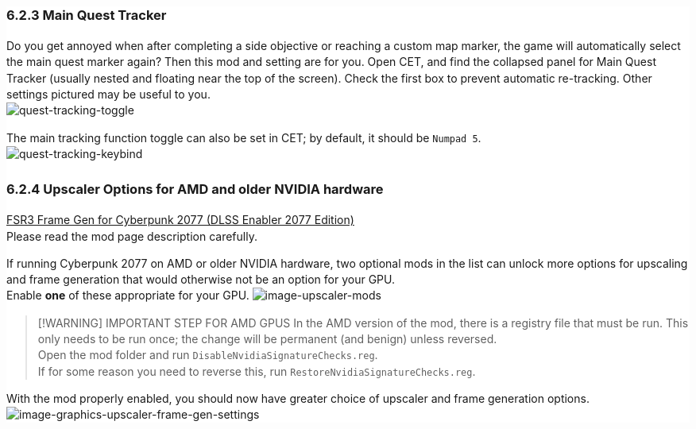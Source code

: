 ### 6.2.3 Main Quest Tracker
Do you get annoyed when after completing a side objective or reaching a custom map marker, the game will automatically select the main quest marker again? Then this mod and setting are for you. Open CET, and find the collapsed panel for Main Quest Tracker (usually nested and floating near the top of the screen). Check the first box to prevent automatic re-tracking. Other settings pictured may be useful to you.  
![quest-tracking-toggle](img/advancedfeatures/uv_keybinds_mqtracker.png)

The main tracking function toggle can also be set in CET; by default, it should be `Numpad 5`.  
![quest-tracking-keybind](img/advancedfeatures/uv_keybinds_mqtracker_keybind.png)

### 6.2.4 Upscaler Options for AMD and older NVIDIA hardware
[FSR3 Frame Gen for Cyberpunk 2077 (DLSS Enabler 2077 Edition)](https://www.nexusmods.com/cyberpunk2077/mods/14726?tab=description)  
Please read the mod page description carefully.

If running Cyberpunk 2077 on AMD or older NVIDIA hardware, two optional mods in the list can unlock more options for upscaling and frame generation that would otherwise not be an option for your GPU.  
Enable **__one__** of these appropriate for your GPU.
![image-upscaler-mods](img/advancedfeatures/uv_keybinds_upscalers.png)

> [!WARNING] IMPORTANT STEP FOR AMD GPUS 
> In the AMD version of the mod, there is a registry file that must be run. This only needs to be run once; the change will be permanent (and benign) unless reversed.  
> Open the mod folder and run `DisableNvidiaSignatureChecks.reg`.  
> If for some reason you need to reverse this, run `RestoreNvidiaSignatureChecks.reg`.

With the mod properly enabled, you should now have greater choice of upscaler and frame generation options.  
![image-graphics-upscaler-frame-gen-settings](img/advancedfeatures/uv_keybinds_upscalers_options.png)